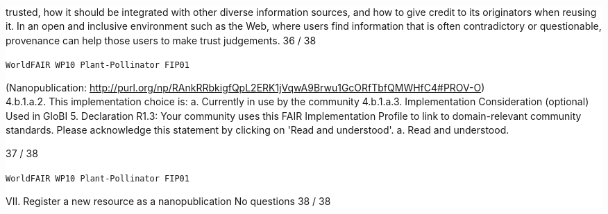 trusted, how it should be integrated with other diverse information sources, and how to give 
credit to its originators when reusing it. In an open and inclusive environment such as the Web, 
where users find information that is often contradictory or questionable, provenance can help 
those users to make trust judgements. 
  36 / 38 

    WorldFAIR WP10 Plant-Pollinator FIP01 
 
 (Nanopublication: 
http://purl.org/np/RAnkRRbkigfQpL2ERK1jVqwA9Brwu1GcORfTbfQMWHfC4#PROV-O)  
4.b.1.a.2. This implementation choice is: 
  a. Currently in use by the community 
4.b.1.a.3. Implementation Consideration (optional) 
  Used in GloBI 
5. Declaration R1.3: Your community uses this FAIR Implementation Profile to 
link to domain-relevant community standards. Please acknowledge this 
statement by clicking on 'Read and understood'. 
  a. Read and understood. 
   
  37 / 38 

    WorldFAIR WP10 Plant-Pollinator FIP01 
 
VII. Register a new resource as a nanopublication 
No questions 
  38 / 38 